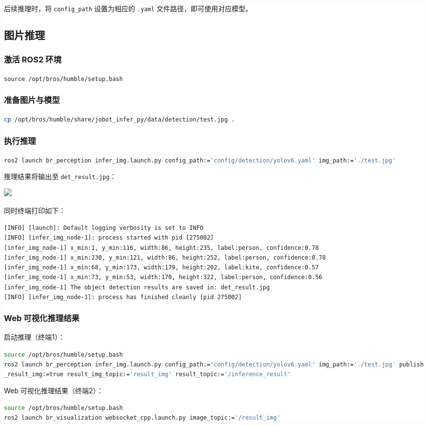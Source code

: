后续推理时，将 `config_path` 设置为相应的 `.yaml` 文件路径，即可使用对应模型。

## 图片推理

### 激活 ROS2 环境

```
source /opt/bros/humble/setup.bash
```

### 准备图片与模型

```bash
cp /opt/bros/humble/share/jobot_infer_py/data/detection/test.jpg .
```

### 执行推理

```bash
ros2 launch br_perception infer_img.launch.py config_path:='config/detection/yolov6.yaml' img_path:='./test.jpg'
```

推理结果将输出至 `det_result.jpg`：

![](images/det_results1.jpg)

同时终端打印如下：

```
[INFO] [launch]: Default logging verbosity is set to INFO
[INFO] [infer_img_node-1]: process started with pid [275002]
[infer_img_node-1] x_min:1, y_min:116, width:86, height:235, label:person, confidence:0.78
[infer_img_node-1] x_min:230, y_min:121, width:86, height:252, label:person, confidence:0.78
[infer_img_node-1] x_min:68, y_min:173, width:179, height:202, label:kite, confidence:0.57
[infer_img_node-1] x_min:73, y_min:53, width:170, height:322, label:person, confidence:0.56
[infer_img_node-1] The object detection results are saved in: det_result.jpg
[INFO] [infer_img_node-1]: process has finished cleanly [pid 275002]
```

### Web 可视化推理结果

启动推理（终端1）：

```bash
source /opt/bros/humble/setup.bash
ros2 launch br_perception infer_img.launch.py config_path:='config/detection/yolov6.yaml' img_path:='./test.jpg' publish_result_img:=true result_img_topic:='result_img' result_topic:='/inference_result'
```

Web 可视化推理结果（终端2）：

```bash
source /opt/bros/humble/setup.bash
ros2 launch br_visualization websocket_cpp.launch.py image_topic:='/result_img'
```

